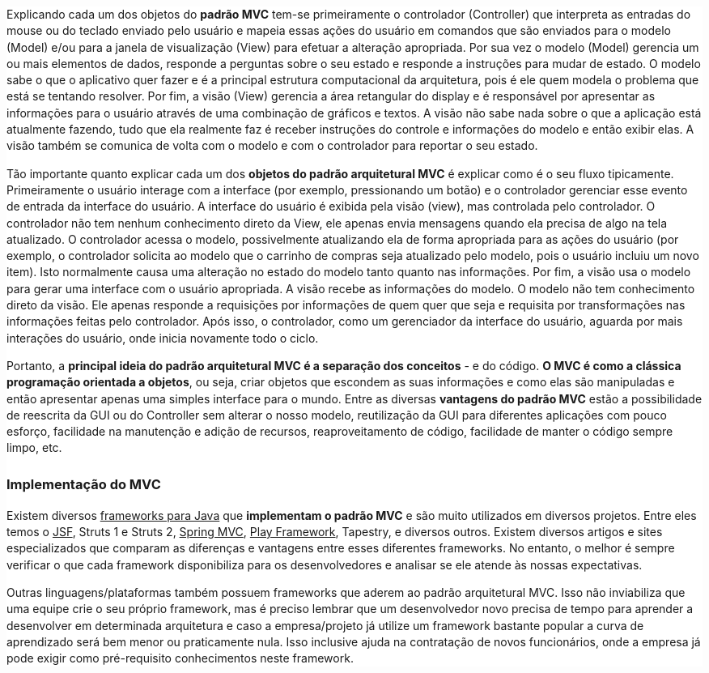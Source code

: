 Explicando cada um dos objetos do **padrão MVC** tem-se primeiramente o controlador (Controller) que interpreta as entradas do mouse ou do teclado enviado pelo usuário e mapeia essas ações do usuário em comandos que são enviados para o modelo (Model) e/ou para a janela de visualização (View) para efetuar a alteração apropriada. Por sua vez o modelo (Model) gerencia um ou mais elementos de dados, responde a perguntas sobre o seu estado e responde a instruções para mudar de estado. O modelo sabe o que o aplicativo quer fazer e é a principal estrutura computacional da arquitetura, pois é ele quem modela o problema que está se tentando resolver. Por fim, a visão (View) gerencia a área retangular do display e é responsável por apresentar as informações para o usuário através de uma combinação de gráficos e textos. A visão não sabe nada sobre o que a aplicação está atualmente fazendo, tudo que ela realmente faz é receber instruções do controle e informações do modelo e então exibir elas. A visão também se comunica de volta com o modelo e com o controlador para reportar o seu estado.

Tão importante quanto explicar cada um dos **objetos do padrão arquitetural MVC** é explicar como é o seu fluxo tipicamente. Primeiramente o usuário interage com a interface (por exemplo, pressionando um botão) e o controlador gerenciar esse evento de entrada da interface do usuário. A interface do usuário é exibida pela visão (view), mas controlada pelo controlador. O controlador não tem nenhum conhecimento direto da View, ele apenas envia mensagens quando ela precisa de algo na tela atualizado. O controlador acessa o modelo, possivelmente atualizando ela de forma apropriada para as ações do usuário (por exemplo, o controlador solicita ao modelo que o carrinho de compras seja atualizado pelo modelo, pois o usuário incluiu um novo item). Isto normalmente causa uma alteração no estado do modelo tanto quanto nas informações. Por fim, a visão usa o modelo para gerar uma interface com o usuário apropriada. A visão recebe as informações do modelo. O modelo não tem conhecimento direto da visão. Ele apenas responde a requisições por informações de quem quer que seja e requisita por transformações nas informações feitas pelo controlador. Após isso, o controlador, como um gerenciador da interface do usuário, aguarda por mais interações do usuário, onde inicia novamente todo o ciclo.

Portanto, a **principal ideia do padrão arquitetural MVC é a separação dos conceitos** - e do código. **O MVC é como a clássica programação orientada a objetos**, ou seja, criar objetos que escondem as suas informações e como elas são manipuladas e então apresentar apenas uma simples interface para o mundo. Entre as diversas **vantagens do padrão MVC** estão a possibilidade de reescrita da GUI ou do Controller sem alterar o nosso modelo, reutilização da GUI para diferentes aplicações com pouco esforço, facilidade na manutenção e adição de recursos, reaproveitamento de código, facilidade de manter o código sempre limpo, etc.

### Implementação do MVC

Existem diversos [frameworks para Java](https://www.devmedia.com.br/artigo-java-magazine-66-construindo-frameworks-em-java/12304) que **implementam o padrão MVC** e são muito utilizados em diversos projetos. Entre eles temos o [JSF](https://www.devmedia.com.br/java-server-faces-jsf-desenvolvimento-de-aplicacoes-web/31026), Struts 1 e Struts 2, [Spring MVC](https://www.devmedia.com.br/java-spring-mvc-criando-aplicacoes-web-em-java/31521), [Play Framework](https://www.devmedia.com.br/conhecendo-o-play-framework-para-java/26655), Tapestry, e diversos outros. Existem diversos artigos e sites especializados que comparam as diferenças e vantagens entre esses diferentes frameworks. No entanto, o melhor é sempre verificar o que cada framework disponibiliza para os desenvolvedores e analisar se ele atende às nossas expectativas.

Outras linguagens/plataformas também possuem frameworks que aderem ao padrão arquitetural MVC. Isso não inviabiliza que uma equipe crie o seu próprio framework, mas é preciso lembrar que um desenvolvedor novo precisa de tempo para aprender a desenvolver em determinada arquitetura e caso a empresa/projeto já utilize um framework bastante popular a curva de aprendizado será bem menor ou praticamente nula. Isso inclusive ajuda na contratação de novos funcionários, onde a empresa já pode exigir como pré-requisito conhecimentos neste framework.
